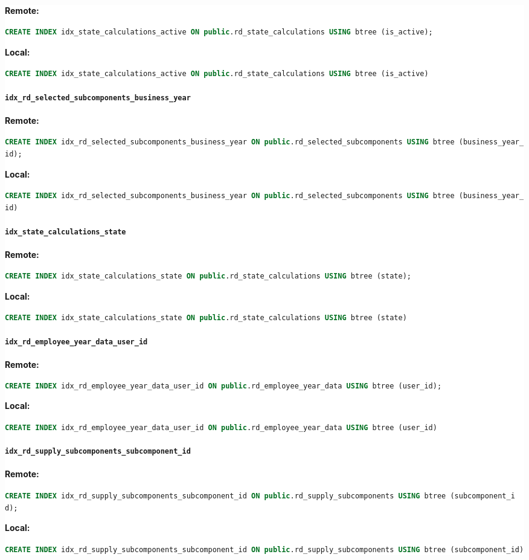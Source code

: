 **Remote:**
```sql
CREATE INDEX idx_state_calculations_active ON public.rd_state_calculations USING btree (is_active);
```

**Local:**
```sql
CREATE INDEX idx_state_calculations_active ON public.rd_state_calculations USING btree (is_active)
```

#### `idx_rd_selected_subcomponents_business_year`

**Remote:**
```sql
CREATE INDEX idx_rd_selected_subcomponents_business_year ON public.rd_selected_subcomponents USING btree (business_year_id);
```

**Local:**
```sql
CREATE INDEX idx_rd_selected_subcomponents_business_year ON public.rd_selected_subcomponents USING btree (business_year_id)
```

#### `idx_state_calculations_state`

**Remote:**
```sql
CREATE INDEX idx_state_calculations_state ON public.rd_state_calculations USING btree (state);
```

**Local:**
```sql
CREATE INDEX idx_state_calculations_state ON public.rd_state_calculations USING btree (state)
```

#### `idx_rd_employee_year_data_user_id`

**Remote:**
```sql
CREATE INDEX idx_rd_employee_year_data_user_id ON public.rd_employee_year_data USING btree (user_id);
```

**Local:**
```sql
CREATE INDEX idx_rd_employee_year_data_user_id ON public.rd_employee_year_data USING btree (user_id)
```

#### `idx_rd_supply_subcomponents_subcomponent_id`

**Remote:**
```sql
CREATE INDEX idx_rd_supply_subcomponents_subcomponent_id ON public.rd_supply_subcomponents USING btree (subcomponent_id);
```

**Local:**
```sql
CREATE INDEX idx_rd_supply_subcomponents_subcomponent_id ON public.rd_supply_subcomponents USING btree (subcomponent_id)
```
